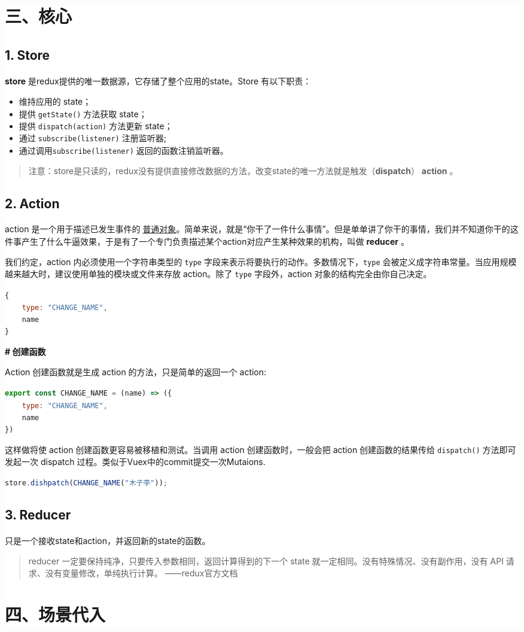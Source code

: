 # 三、核心

## 1. Store

**store** 是redux提供的唯一数据源，它存储了整个应用的state。Store 有以下职责：

- 维持应用的 state；
- 提供 `getState()` 方法获取 state；
- 提供 `dispatch(action)` 方法更新 state；
- 通过 `subscribe(listener)` 注册监听器;
- 通过调用`subscribe(listener)` 返回的函数注销监听器。

> 注意：store是只读的，redux没有提供直接修改数据的方法，改变state的唯一方法就是触发（**dispatch**） **action** 。

## 2. Action

action 是一个用于描述已发生事件的 <ins>普通对象</ins>。简单来说，就是“你干了一件什么事情”。但是单单讲了你干的事情，我们并不知道你干的这件事产生了什么牛逼效果，于是有了一个专门负责描述某个action对应产生某种效果的机构，叫做 **reducer** 。

我们约定，action 内必须使用一个字符串类型的 `type` 字段来表示将要执行的动作。多数情况下，`type` 会被定义成字符串常量。当应用规模越来越大时，建议使用单独的模块或文件来存放 action。除了 `type` 字段外，action 对象的结构完全由你自己决定。

```js
{
    type: "CHANGE_NAME",
    name
}
```

**\# 创建函数**

Action 创建函数就是生成 action 的方法，只是简单的返回一个 action:

```js
export const CHANGE_NAME = (name) => ({
    type: "CHANGE_NAME",
    name
})
```

这样做将使 action 创建函数更容易被移植和测试。当调用 action 创建函数时，一般会把 action 创建函数的结果传给 `dispatch()` 方法即可发起一次 dispatch 过程。类似于Vuex中的commit提交一次Mutaions.

```js
store.dishpatch(CHANGE_NAME("木子李"));
```

## 3. Reducer

只是一个接收state和action，并返回新的state的函数。

> reducer 一定要保持纯净，只要传入参数相同，返回计算得到的下一个 state 就一定相同。没有特殊情况、没有副作用，没有 API 请求、没有变量修改，单纯执行计算。 ——redux官方文档

# 四、场景代入
